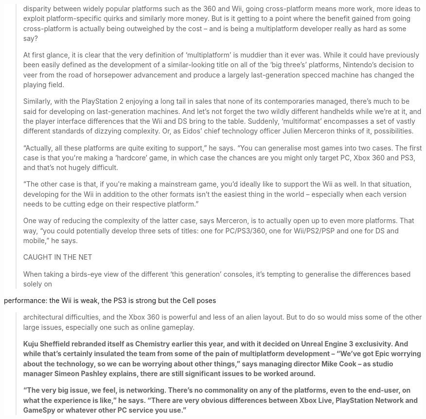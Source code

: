 > disparity between widely popular platforms such as the 360 and Wii,
> going cross-platform means more work, more ideas to exploit
> platform-specific quirks and similarly more money. But is it getting
> to a point where the benefit gained from going cross-platform is
> actually being outweighed by the cost – and is being a multiplatform
> developer really as hard as some say?
>
> At first glance, it is clear that the very definition of
> ‘multiplatform’ is muddier than it ever was. While it could have
> previously been easily defined as the development of a similar-looking
> title on all of the ‘big three’s’ platforms, Nintendo’s decision to
> veer from the road of horsepower advancement and produce a largely
> last-generation specced machine has changed the playing field.
>
> Similarly, with the PlayStation 2 enjoying a long tail in sales that
> none of its contemporaries managed, there’s much to be said for
> developing on last-generation machines. And let’s not forget the two
> wildly different handhelds while we’re at it, and the player interface
> differences that the Wii and DS bring to the table. Suddenly,
> ‘multiformat’ encompasses a set of vastly different standards of
> dizzying complexity. Or, as Eidos’ chief technology officer Julien
> Merceron thinks of it, possibilities.
>
> “Actually, all these platforms are quite exiting to support,” he says.
> “You can generalise most games into two cases. The first case is that
> you're making a ‘hardcore’ game, in which case the chances are you
> might only target PC, Xbox 360 and PS3, and that’s not hugely
> difficult.
>
> “The other case is that, if you're making a mainstream game, you’d
> ideally like to support the Wii as well. In that situation, developing
> for the Wii in addition to the other formats isn’t the easiest thing
> in the world – especially when each version needs to be cutting edge
> on their respective platform.”
>
> One way of reducing the complexity of the latter case, says Merceron,
> is to actually open up to even more platforms. That way, “you could
> potentially develop three sets of
titles: one for PC/PS3/360, one for
> Wii/PS2/PSP and one for DS and mobile,” he says.
>
> CAUGHT IN THE NET
>
> When taking a birds-eye view of the different ‘this generation’
> consoles, it’s tempting to generalise the differences based solely on
>
performance: the Wii is weak, the PS3 is strong but the Cell poses
> architectural difficulties, and the Xbox 360 is powerful and less of
> an alien layout. But to do so would miss some of the other large
> issues, especially one such as online gameplay.
>
> **Kuju Sheffield rebranded itself as Chemistry earlier this year, and
> with it decided on Unreal Engine 3 exclusivity. And while that’s
> certainly insulated the team from some of the pain of multiplatform
> development – “We’ve got Epic worrying about the technology, so we can
> be worrying about other things,” says managing director Mike Cook – as
> studio manager Simeon Pashley explains, there are still significant
> issues to be worked around.**
>
> **“The very big issue, we feel, is networking. There’s no commonality
> on any of the platforms, even to the end-user, on what the experience
> is like,” he says. “There are very obvious differences between Xbox
> Live, PlayStation Network and GameSpy or whatever other PC service you
> use.”**